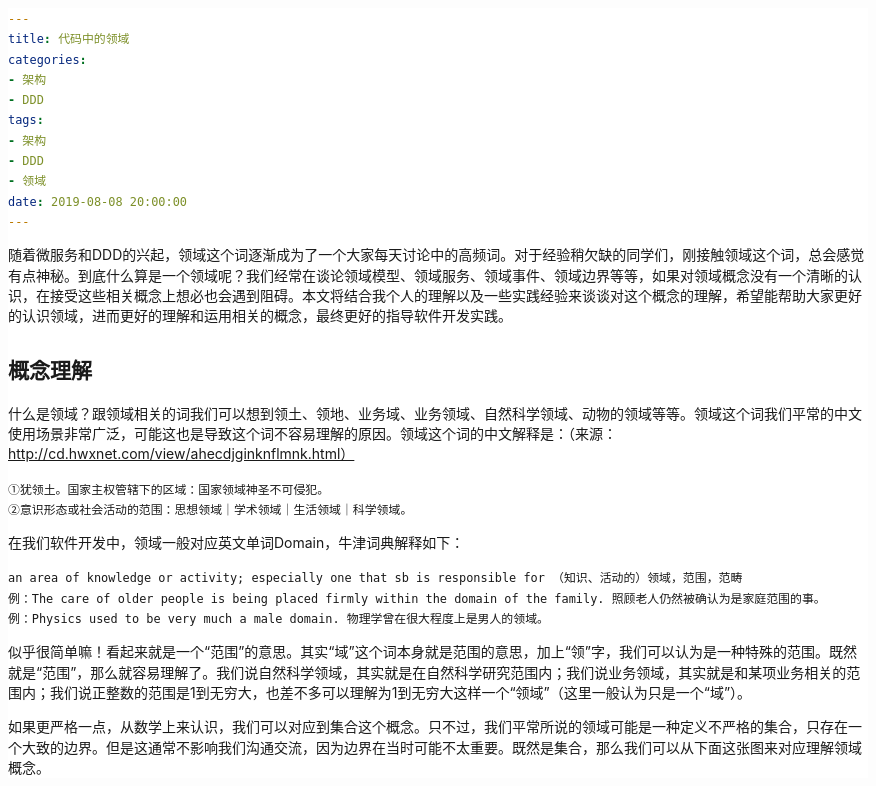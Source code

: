 ```yaml
---
title: 代码中的领域
categories:
- 架构
- DDD
tags:
- 架构
- DDD
- 领域
date: 2019-08-08 20:00:00
---
```


随着微服务和DDD的兴起，领域这个词逐渐成为了一个大家每天讨论中的高频词。对于经验稍欠缺的同学们，刚接触领域这个词，总会感觉有点神秘。到底什么算是一个领域呢？我们经常在谈论领域模型、领域服务、领域事件、领域边界等等，如果对领域概念没有一个清晰的认识，在接受这些相关概念上想必也会遇到阻碍。本文将结合我个人的理解以及一些实践经验来谈谈对这个概念的理解，希望能帮助大家更好的认识领域，进而更好的理解和运用相关的概念，最终更好的指导软件开发实践。



## 概念理解

什么是领域？跟领域相关的词我们可以想到领土、领地、业务域、业务领域、自然科学领域、动物的领域等等。领域这个词我们平常的中文使用场景非常广泛，可能这也是导致这个词不容易理解的原因。领域这个词的中文解释是：（来源：http://cd.hwxnet.com/view/ahecdjginknflmnk.html）

    ①犹领土。国家主权管辖下的区域：国家领域神圣不可侵犯。
    ②意识形态或社会活动的范围：思想领域｜学术领域｜生活领域｜科学领域。

在我们软件开发中，领域一般对应英文单词Domain，牛津词典解释如下：

    an area of knowledge or activity; especially one that sb is responsible for （知识、活动的）领域，范围，范畴
    例：The care of older people is being placed firmly within the domain of the family. 照顾老人仍然被确认为是家庭范围的事。
    例：Physics used to be very much a male domain. 物理学曾在很大程度上是男人的领域。

似乎很简单嘛！看起来就是一个“范围”的意思。其实“域”这个词本身就是范围的意思，加上“领”字，我们可以认为是一种特殊的范围。既然就是“范围”，那么就容易理解了。我们说自然科学领域，其实就是在自然科学研究范围内；我们说业务领域，其实就是和某项业务相关的范围内；我们说正整数的范围是1到无穷大，也差不多可以理解为1到无穷大这样一个“领域”（这里一般认为只是一个“域”）。

如果更严格一点，从数学上来认识，我们可以对应到集合这个概念。只不过，我们平常所说的领域可能是一种定义不严格的集合，只存在一个大致的边界。但是这通常不影响我们沟通交流，因为边界在当时可能不太重要。既然是集合，那么我们可以从下面这张图来对应理解领域概念。

